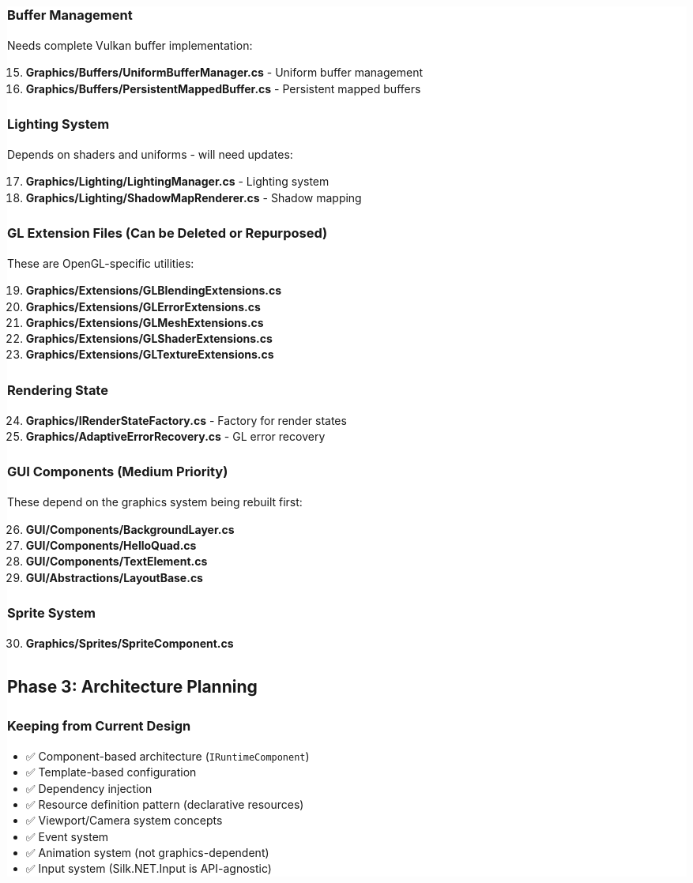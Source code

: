 ### Buffer Management

Needs complete Vulkan buffer implementation:

15. **Graphics/Buffers/UniformBufferManager.cs** - Uniform buffer management
16. **Graphics/Buffers/PersistentMappedBuffer.cs** - Persistent mapped buffers

### Lighting System

Depends on shaders and uniforms - will need updates:

17. **Graphics/Lighting/LightingManager.cs** - Lighting system
18. **Graphics/Lighting/ShadowMapRenderer.cs** - Shadow mapping

### GL Extension Files (Can be Deleted or Repurposed)

These are OpenGL-specific utilities:

19. **Graphics/Extensions/GLBlendingExtensions.cs**
20. **Graphics/Extensions/GLErrorExtensions.cs**
21. **Graphics/Extensions/GLMeshExtensions.cs**
22. **Graphics/Extensions/GLShaderExtensions.cs**
23. **Graphics/Extensions/GLTextureExtensions.cs**

### Rendering State

24. **Graphics/IRenderStateFactory.cs** - Factory for render states
25. **Graphics/AdaptiveErrorRecovery.cs** - GL error recovery

### GUI Components (Medium Priority)

These depend on the graphics system being rebuilt first:

26. **GUI/Components/BackgroundLayer.cs**
27. **GUI/Components/HelloQuad.cs**
28. **GUI/Components/TextElement.cs**
29. **GUI/Abstractions/LayoutBase.cs**

### Sprite System

30. **Graphics/Sprites/SpriteComponent.cs**

## Phase 3: Architecture Planning

### Keeping from Current Design

- ✅ Component-based architecture (`IRuntimeComponent`)
- ✅ Template-based configuration
- ✅ Dependency injection
- ✅ Resource definition pattern (declarative resources)
- ✅ Viewport/Camera system concepts
- ✅ Event system
- ✅ Animation system (not graphics-dependent)
- ✅ Input system (Silk.NET.Input is API-agnostic)
